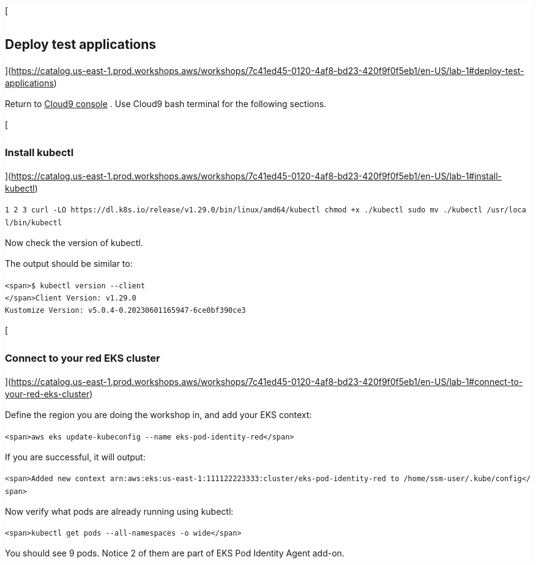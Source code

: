 [

## Deploy test applications

](https://catalog.us-east-1.prod.workshops.aws/workshops/7c41ed45-0120-4af8-bd23-420f9f0f5eb1/en-US/lab-1#deploy-test-applications)

Return to [Cloud9 console](https://console.aws.amazon.com/cloud9/home) . Use Cloud9 bash terminal for the following sections.

[

### Install kubectl

](https://catalog.us-east-1.prod.workshops.aws/workshops/7c41ed45-0120-4af8-bd23-420f9f0f5eb1/en-US/lab-1#install-kubectl)

```shell
1 2 3 curl -LO https://dl.k8s.io/release/v1.29.0/bin/linux/amd64/kubectl chmod +x ./kubectl sudo mv ./kubectl /usr/local/bin/kubectl
```

Now check the version of kubectl.

The output should be similar to:

```
<span>$ kubectl version --client
</span>Client Version: v1.29.0
Kustomize Version: v5.0.4-0.20230601165947-6ce0bf390ce3
```

[

### Connect to your red EKS cluster

](https://catalog.us-east-1.prod.workshops.aws/workshops/7c41ed45-0120-4af8-bd23-420f9f0f5eb1/en-US/lab-1#connect-to-your-red-eks-cluster)

Define the region you are doing the workshop in, and add your EKS context:

```
<span>aws eks update-kubeconfig --name eks-pod-identity-red</span>
```

If you are successful, it will output:

```
<span>Added new context arn:aws:eks:us-east-1:111122223333:cluster/eks-pod-identity-red to /home/ssm-user/.kube/config</span>
```

Now verify what pods are already running using kubectl:

```
<span>kubectl get pods --all-namespaces -o wide</span>
```

You should see 9 pods. Notice 2 of them are part of EKS Pod Identity Agent add-on.
